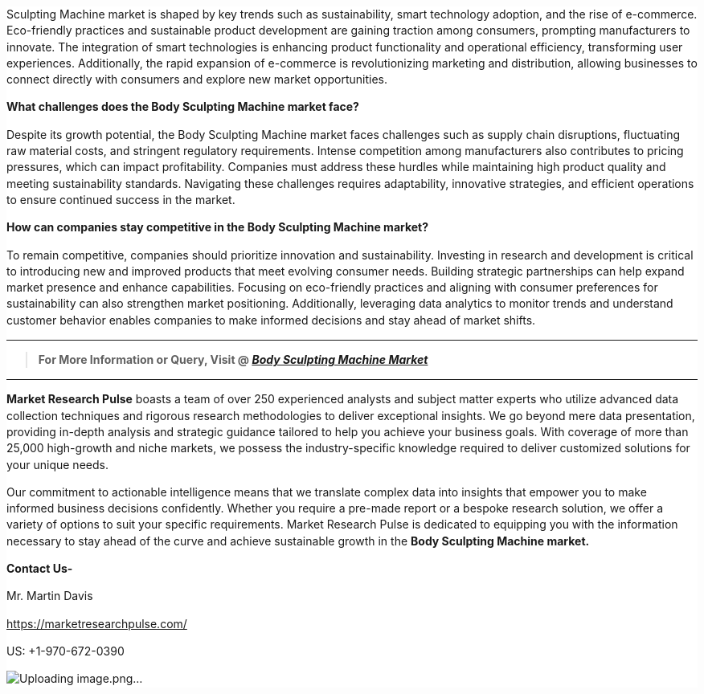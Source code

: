 Sculpting Machine market is shaped by key trends such as sustainability, smart technology adoption, and the rise of e-commerce. Eco-friendly practices and sustainable product development are gaining traction among consumers, prompting manufacturers to innovate. The integration of smart technologies is enhancing product functionality and operational efficiency, transforming user experiences. Additionally, the rapid expansion of e-commerce is revolutionizing marketing and distribution, allowing businesses to connect directly with consumers and explore new market opportunities.</p><p><strong>What challenges does the Body Sculpting Machine market face?</strong></p><p>Despite its growth potential, the Body Sculpting Machine market faces challenges such as supply chain disruptions, fluctuating raw material costs, and stringent regulatory requirements. Intense competition among manufacturers also contributes to pricing pressures, which can impact profitability. Companies must address these hurdles while maintaining high product quality and meeting sustainability standards. Navigating these challenges requires adaptability, innovative strategies, and efficient operations to ensure continued success in the market.</p><p><strong>How can companies stay competitive in the Body Sculpting Machine market?</strong></p><p>To remain competitive, companies should prioritize innovation and sustainability. Investing in research and development is critical to introducing new and improved products that meet evolving consumer needs. Building strategic partnerships can help expand market presence and enhance capabilities. Focusing on eco-friendly practices and aligning with consumer preferences for sustainability can also strengthen market positioning. Additionally, leveraging data analytics to monitor trends and understand customer behavior enables companies to make informed decisions and stay ahead of market shifts.</p><hr /><blockquote><p><strong>For More Information or Query, Visit @&nbsp;<em><a href="https://marketresearchpulse.com/report/96923/body-sculpting-machine-market?utm_source=Linkedin&utm_medium=021">Body Sculpting Machine Market</a></em></strong></p></blockquote><hr /><p><strong>Market Research Pulse</strong> boasts a team of over 250 experienced analysts and subject matter experts who utilize advanced data collection techniques and rigorous research methodologies to deliver exceptional insights. We go beyond mere data presentation, providing in-depth analysis and strategic guidance tailored to help you achieve your business goals. With coverage of more than 25,000 high-growth and niche markets, we possess the industry-specific knowledge required to deliver customized solutions for your unique needs.</p><p>Our commitment to actionable intelligence means that we translate complex data into insights that empower you to make informed business decisions confidently. Whether you require a pre-made report or a bespoke research solution, we offer a variety of options to suit your specific requirements. Market Research Pulse is dedicated to equipping you with the information necessary to stay ahead of the curve and achieve sustainable growth in the <strong>Body Sculpting Machine market.</strong></p><p><strong>Contact Us-</strong></p><p>Mr. Martin Davis</p><p>https://marketresearchpulse.com/</p><p>US: +1-970-672-0390</p>
![Uploading image.png…]()
